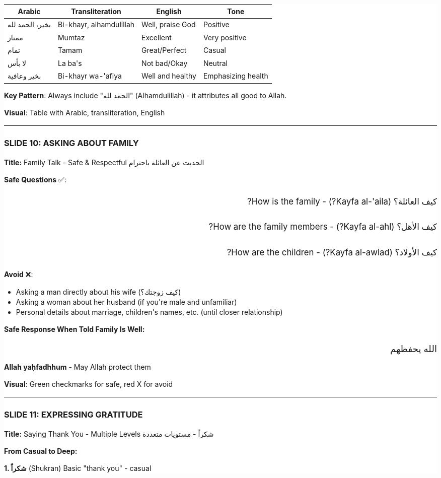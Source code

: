 | **Arabic** | **Transliteration** | **English** | **Tone** |
|------------|---------------------|-------------|----------|
| <span dir="rtl">بخير، الحمد لله</span> | Bi-khayr, alhamdulillah | Well, praise God | Positive |
| <span dir="rtl">ممتاز</span> | Mumtaz | Excellent | Very positive |
| <span dir="rtl">تمام</span> | Tamam | Great/Perfect | Casual |
| <span dir="rtl">لا بأس</span> | La ba's | Not bad/Okay | Neutral |
| <span dir="rtl">بخير وعافية</span> | Bi-khayr wa-'afiya | Well and healthy | Emphasizing health |

**Key Pattern**: Always include "الحمد لله" (Alhamdulillah) - it attributes all good to Allah.

**Visual**: Table with Arabic, transliteration, English

---

### **SLIDE 10: ASKING ABOUT FAMILY**

**Title:**
Family Talk - Safe & Respectful
الحديث عن العائلة باحترام

**Safe Questions** ✅:

<div dir="rtl" style="font-size: 1.2em; line-height: 2;">
<p>كيف العائلة؟ (Kayfa al-'aila?) - How is the family?</p>
<p>كيف الأهل؟ (Kayfa al-ahl?) - How are the family members?</p>
<p>كيف الأولاد؟ (Kayfa al-awlad?) - How are the children?</p>
</div>

**Avoid** ❌:
- Asking a man directly about his wife (كيف زوجتك؟)
- Asking a woman about her husband (if you're male and unfamiliar)
- Personal details about marriage, children's names, etc. (until closer relationship)

**Safe Response When Told Family Is Well:**
<div dir="rtl" style="font-size: 1.3em;">
الله يحفظهم
</div>

**Allah yaḥfadhhum** - May Allah protect them

**Visual**: Green checkmarks for safe, red X for avoid

---

### **SLIDE 11: EXPRESSING GRATITUDE**

**Title:**
Saying Thank You - Multiple Levels
شكراً - مستويات متعددة

**From Casual to Deep:**

**1. شكراً** (Shukran)
Basic "thank you" - casual

